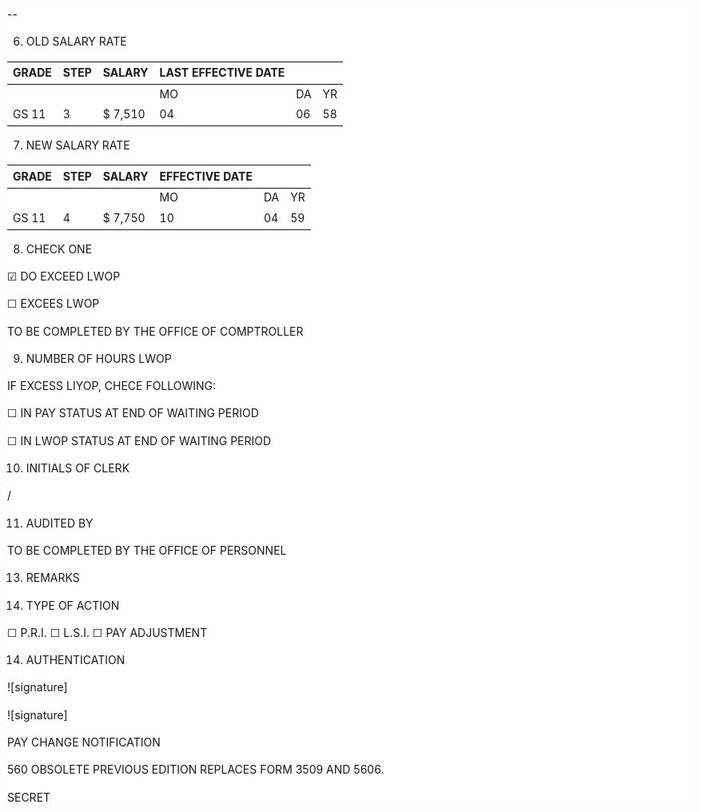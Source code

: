 --

6. OLD SALARY RATE

| GRADE | STEP | SALARY  | LAST EFFECTIVE DATE |     |     |
| ----- | ---- | ------- | ------------------- | --- | --- |
|       |      |         | MO                  | DA  | YR  |
| GS 11 | 3    | $ 7,510 | 04                  | 06  | 58  |

7. NEW SALARY RATE

| GRADE | STEP | SALARY  | EFFECTIVE DATE |     |     |
| ----- | ---- | ------- | -------------- | --- | --- |
|       |      |         | MO             | DA  | YR  |
| GS 11 | 4    | $ 7,750 | 10             | 04  | 59  |

8. CHECK ONE

☑ DO EXCEED LWOP

☐ EXCEES LWOP

TO BE COMPLETED BY THE OFFICE OF COMPTROLLER

9. NUMBER OF HOURS LWOP

IF EXCESS LIYOP, CHECE FOLLOWING:

☐ IN PAY STATUS AT END OF WAITING PERIOD

☐ IN LWOP STATUS AT END OF WAITING PERIOD

10. INITIALS OF CLERK

/

11. AUDITED BY

TO BE COMPLETED BY THE OFFICE OF PERSONNEL

13. REMARKS

12. TYPE OF ACTION

☐ P.R.I. ☐ L.S.I. ☐ PAY ADJUSTMENT

14. AUTHENTICATION

![signature]

![signature]

PAY CHANGE NOTIFICATION

560 OBSOLETE PREVIOUS EDITION
REPLACES FORM 3509 AND 5606.

SECRET
